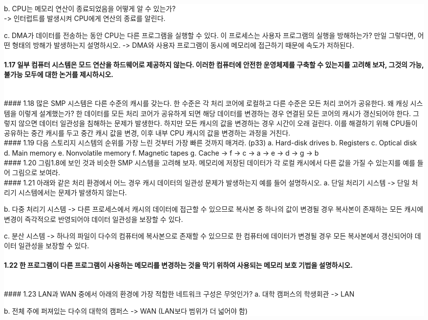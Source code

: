 b. CPU는 메모리 연산이 종료되었음을 어떻게 알 수 있는가?  
-> 인터럽트를 발생시켜 CPU에게 연산의 종료를 알린다.

c. DMA가 데이터를 전송하는 동안 CPU는 다른 프로그램을 실행할 수 있다. 이 프로세스는 사용자 프로그램의 실행을 방해하는가? 만일 그렇다면, 어떤 형태의 방해가 발생하는지 설명하시오.
-> DMA와 사용자 프로그램이 동시에 메모리에 접근하기 때문에 속도가 저하된다.
</br>
#### 1.17 일부 컴퓨터 시스템은 모드 연산을 하드웨어로 제공하지 않는다. 이러한 컴퓨터에 안전한 운영체제를 구축할 수 있는지를 고려해 보자, 그것의 가능, 불가능 모두에 대한 논거를 제시하시오.
</br>
#### 1.18 많은 SMP 시스템은 다른 수준의 캐시를 갖는다. 한 수준은 각 처리 코어에 로컬하고 다른 수준은 모든 처리 코어가 공유한다. 왜 캐싱 시스템을 이렇게 설계했는가?
한 데이터를 모든 처리 코어가 공유하게 되면 해당 데이터를 변경하는 경우 연결된 모든 코어의 캐시가 갱신되어야 한다. 그렇지 않으면 데이터 일관성을 침해하는 문제가 발생한다. 하지만 모든 캐시의 값을 변경하는 경우 시간이 오래 걸린다. 이를 해결하기 위해 CPU들이 공유하는 중간 캐시를 두고 중간 캐시 값을 변경, 이후 내부 CPU 캐시의 값을 변경하는 과정을 거친다.
</br>
#### 1.19 다음 스토리지 시스템의 순위를 가장 느린 것부터 가장 빠른 것까지 매겨라. (p33)
a. Hard-disk drives  
b. Registers  
c. Optical disk  
d. Main memory  
e. Nonvolatile memory  
f. Magnetic tapes  
g. Cache  
-> f -> c -> a -> e -> d -> g -> b
</br>
#### 1.20 그림1.8에 보인 것과 비슷한 SMP 시스템을 고려해 보자. 메모리에 저장된 데이터가 각 로컬 캐시에서 다른 값을 가질 수 있는지를 예를 들어 그림으로 보여라.

</br>
#### 1.21 아래와 같은 처리 환경에서 어느 경우 캐시 데이터의 일관성 문제가 발생하는지 예를 들어 설명하시오.
a. 단일 처리기 시스템
-> 단일 처리기 시스템에서는 문제가 발생하지 않는다.

b. 다중 처리기 시스템
-> 다른 프로세스에서 캐시의 데이터에 접근할 수 있으므로 복사본 중 하나의 값이 변경될 경우 복사본이 존재하는 모든 캐시에 변경이 즉각적으로 반영되어야 데이터 일관성을 보장할 수 있다.

c. 분산 시스템
-> 하나의 파일이 다수의 컴퓨터에 복사본으로 존재할 수 있으므로 한 컴퓨터에 데이터가 변경될 경우 모든 복사본에서 갱신되어야 데이터 일관성을 보장할 수 있다.
</br>
#### 1.22 한 프로그램이 다른 프로그램이 사용하는 메모리를 변경하는 것을 막기 위하여 사용되는 메모리 보호 기법을 설명하시오.

</br>
#### 1.23 LAN과 WAN 중에서 아래의 환경에 가장 적합한 네트워크 구성은 무엇인가?
a. 대학 캠퍼스의 학생회관
-> LAN

b. 전체 주에 퍼져있는 다수의 대학의 캠퍼스
-> WAN (LAN보다 범위가 더 넓어야 함)
